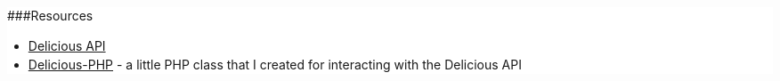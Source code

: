 

###Resources

- [Delicious API](https://github.com/avos/delicious-api/blob/master/APIs.md)
- [Delicious-PHP](https://github.com/anchetaWern/delicious-php) - a little PHP class that I created for interacting with the Delicious API
